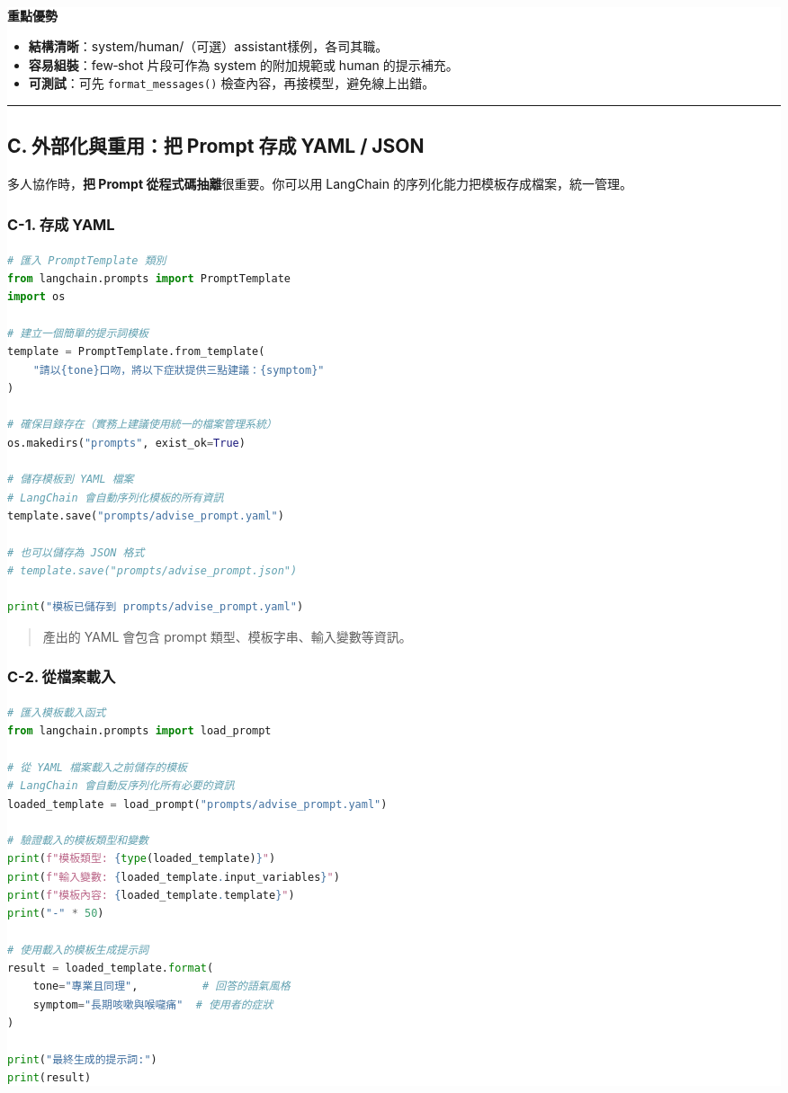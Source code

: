 **重點優勢**

* **結構清晰**：system/human/（可選）assistant樣例，各司其職。
* **容易組裝**：few‑shot 片段可作為 system 的附加規範或 human 的提示補充。
* **可測試**：可先 `format_messages()` 檢查內容，再接模型，避免線上出錯。

---

## C. 外部化與重用：把 Prompt 存成 YAML / JSON

多人協作時，**把 Prompt 從程式碼抽離**很重要。你可以用 LangChain 的序列化能力把模板存成檔案，統一管理。

### C-1. 存成 YAML

```python
# 匯入 PromptTemplate 類別
from langchain.prompts import PromptTemplate
import os

# 建立一個簡單的提示詞模板
template = PromptTemplate.from_template(
    "請以{tone}口吻，將以下症狀提供三點建議：{symptom}"
)

# 確保目錄存在（實務上建議使用統一的檔案管理系統）
os.makedirs("prompts", exist_ok=True)

# 儲存模板到 YAML 檔案
# LangChain 會自動序列化模板的所有資訊
template.save("prompts/advise_prompt.yaml")

# 也可以儲存為 JSON 格式
# template.save("prompts/advise_prompt.json")

print("模板已儲存到 prompts/advise_prompt.yaml")
```

> 產出的 YAML 會包含 prompt 類型、模板字串、輸入變數等資訊。

### C-2. 從檔案載入

```python
# 匯入模板載入函式
from langchain.prompts import load_prompt

# 從 YAML 檔案載入之前儲存的模板
# LangChain 會自動反序列化所有必要的資訊
loaded_template = load_prompt("prompts/advise_prompt.yaml")

# 驗證載入的模板類型和變數
print(f"模板類型: {type(loaded_template)}")
print(f"輸入變數: {loaded_template.input_variables}")
print(f"模板內容: {loaded_template.template}")
print("-" * 50)

# 使用載入的模板生成提示詞
result = loaded_template.format(
    tone="專業且同理",          # 回答的語氣風格
    symptom="長期咳嗽與喉嚨痛"  # 使用者的症狀
)

print("最終生成的提示詞:")
print(result)
```
